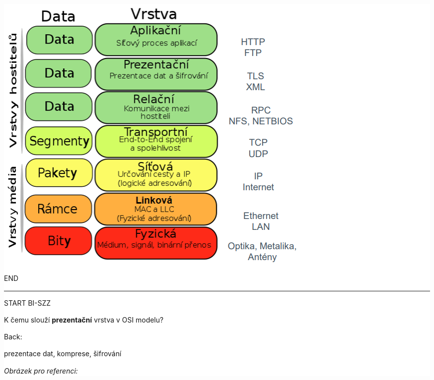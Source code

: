 ![](../Assets/Pasted%20image%2020240520093445.png)

END

---


START
BI-SZZ

K čemu slouží **prezentační** vrstva v OSI modelu?

Back:

prezentace dat, komprese, šifrování

_Obrázek pro referenci:_